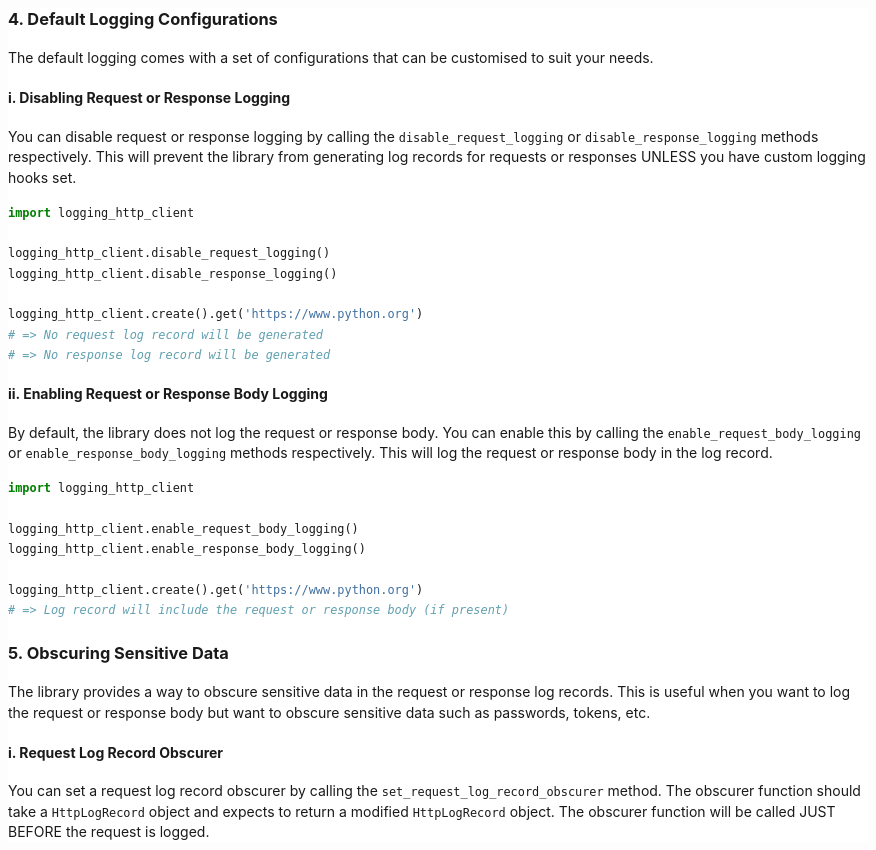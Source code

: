 ```python
```

### 4. Default Logging Configurations

The default logging comes with a set of configurations that can be customised to suit your needs.

#### i. Disabling Request or Response Logging

You can disable request or response logging by calling the `disable_request_logging` or `disable_response_logging`
methods respectively. This will prevent the library from generating log records for requests or responses UNLESS you
have custom logging hooks set.

```python
import logging_http_client

logging_http_client.disable_request_logging()
logging_http_client.disable_response_logging()

logging_http_client.create().get('https://www.python.org')
# => No request log record will be generated
# => No response log record will be generated
```

#### ii. Enabling Request or Response Body Logging

By default, the library does not log the request or response body. You can enable this by calling the `enable_request_body_logging`
or `enable_response_body_logging` methods respectively. This will log the request or response body in the log record.

```python
import logging_http_client

logging_http_client.enable_request_body_logging()
logging_http_client.enable_response_body_logging()

logging_http_client.create().get('https://www.python.org')
# => Log record will include the request or response body (if present)
```

### 5. Obscuring Sensitive Data

The library provides a way to obscure sensitive data in the request or response log records. This is useful when you
want to log the request or response body but want to obscure sensitive data such as passwords, tokens, etc.

#### i. Request Log Record Obscurer

You can set a request log record obscurer by calling the `set_request_log_record_obscurer` method. The obscurer
function should take a `HttpLogRecord` object and expects to return a modified `HttpLogRecord` object. The obscurer
function will be called JUST BEFORE the request is logged.
